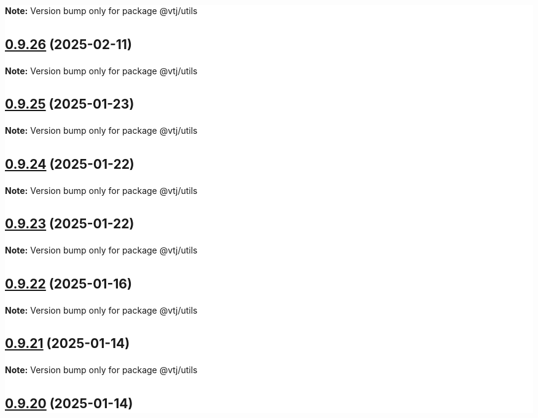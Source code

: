 **Note:** Version bump only for package @vtj/utils





## [0.9.26](https://gitee.com/newgateway/vtj/compare/@vtj/utils@0.9.25...@vtj/utils@0.9.26) (2025-02-11)

**Note:** Version bump only for package @vtj/utils





## [0.9.25](https://gitee.com/newgateway/vtj/compare/@vtj/utils@0.9.24...@vtj/utils@0.9.25) (2025-01-23)

**Note:** Version bump only for package @vtj/utils





## [0.9.24](https://gitee.com/newgateway/vtj/compare/@vtj/utils@0.9.23...@vtj/utils@0.9.24) (2025-01-22)

**Note:** Version bump only for package @vtj/utils





## [0.9.23](https://gitee.com/newgateway/vtj/compare/@vtj/utils@0.9.22...@vtj/utils@0.9.23) (2025-01-22)

**Note:** Version bump only for package @vtj/utils





## [0.9.22](https://gitee.com/newgateway/vtj/compare/@vtj/utils@0.9.21...@vtj/utils@0.9.22) (2025-01-16)

**Note:** Version bump only for package @vtj/utils





## [0.9.21](https://gitee.com/newgateway/vtj/compare/@vtj/utils@0.9.20...@vtj/utils@0.9.21) (2025-01-14)

**Note:** Version bump only for package @vtj/utils





## [0.9.20](https://gitee.com/newgateway/vtj/compare/@vtj/utils@0.9.19...@vtj/utils@0.9.20) (2025-01-14)
